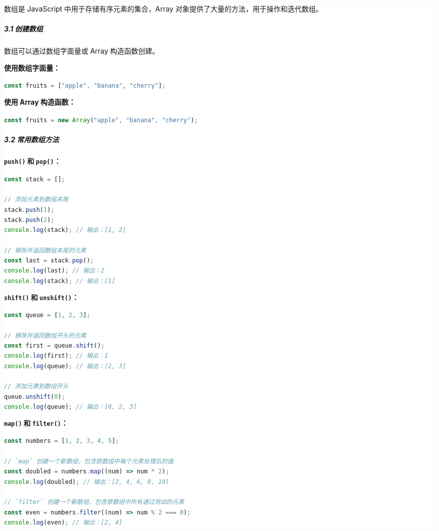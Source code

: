 数组是 JavaScript 中用于存储有序元素的集合，Array 对象提供了大量的方法，用于操作和迭代数组。

##### 3.1 创建数组

数组可以通过数组字面量或 Array 构造函数创建。

**使用数组字面量：**

```javascript
const fruits = ["apple", "banana", "cherry"];
```

**使用 Array 构造函数：**

```javascript
const fruits = new Array("apple", "banana", "cherry");
```

##### 3.2 常用数组方法

**`push()` 和 `pop()`：**

```javascript
const stack = [];

// 添加元素到数组末尾
stack.push(1);
stack.push(2);
console.log(stack); // 输出：[1, 2]

// 移除并返回数组末尾的元素
const last = stack.pop();
console.log(last); // 输出：2
console.log(stack); // 输出：[1]
```

**`shift()` 和 `unshift()`：**

```javascript
const queue = [1, 2, 3];

// 移除并返回数组开头的元素
const first = queue.shift();
console.log(first); // 输出：1
console.log(queue); // 输出：[2, 3]

// 添加元素到数组开头
queue.unshift(0);
console.log(queue); // 输出：[0, 2, 3]
```

**`map()` 和 `filter()`：**

```javascript
const numbers = [1, 2, 3, 4, 5];

// `map` 创建一个新数组，包含原数组中每个元素处理后的值
const doubled = numbers.map((num) => num * 2);
console.log(doubled); // 输出：[2, 4, 6, 8, 10]

// `filter` 创建一个新数组，包含原数组中所有通过测试的元素
const even = numbers.filter((num) => num % 2 === 0);
console.log(even); // 输出：[2, 4]
```
